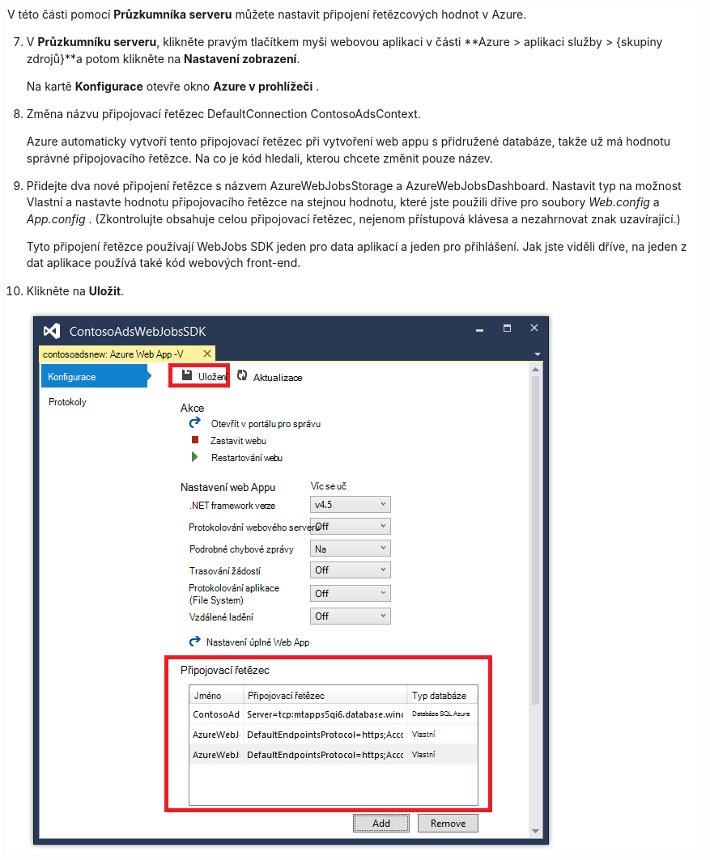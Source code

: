 V této části pomocí **Průzkumníka serveru** můžete nastavit připojení řetězcových hodnot v Azure.

7. V **Průzkumníku serveru**, klikněte pravým tlačítkem myši webovou aplikaci v části **Azure > aplikaci služby > {skupiny zdrojů}**a potom klikněte na **Nastavení zobrazení**.

    Na kartě **Konfigurace** otevře okno **Azure v prohlížeči** .

9. Změna názvu připojovací řetězec DefaultConnection ContosoAdsContext.

    Azure automaticky vytvoří tento připojovací řetězec při vytvoření web appu s přidružené databáze, takže už má hodnotu správné připojovacího řetězce. Na co je kód hledali, kterou chcete změnit pouze název.

9. Přidejte dva nové připojení řetězce s názvem AzureWebJobsStorage a AzureWebJobsDashboard. Nastavit typ na možnost Vlastní a nastavte hodnotu připojovacího řetězce na stejnou hodnotu, které jste použili dříve pro soubory *Web.config* a *App.config* . (Zkontrolujte obsahuje celou připojovací řetězec, nejenom přístupová klávesa a nezahrnovat znak uzavírající.)

    Tyto připojení řetězce používají WebJobs SDK jeden pro data aplikací a jeden pro přihlášení. Jak jste viděli dříve, na jeden z dat aplikace používá také kód webových front-end.

9. Klikněte na **Uložit**.

    ![Připojení řetězce portálu Azure](./media/websites-dotnet-webjobs-sdk-get-started/azconnstr.png)
